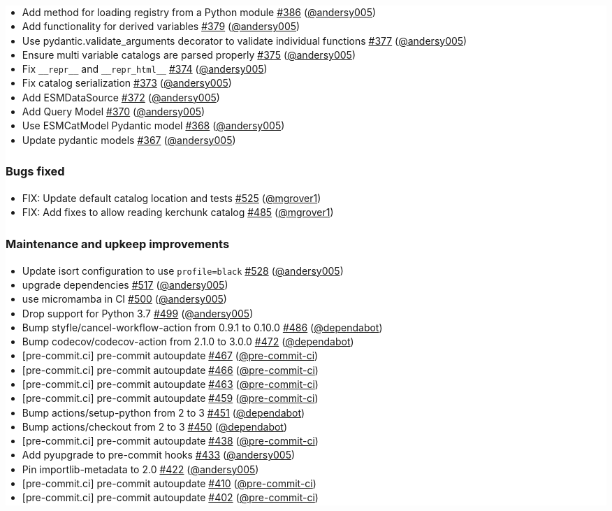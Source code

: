 - Add method for loading registry from a Python module [#386](https://github.com/intake/intake-esm/pull/386) ([@andersy005](https://github.com/andersy005))
- Add functionality for derived variables [#379](https://github.com/intake/intake-esm/pull/379) ([@andersy005](https://github.com/andersy005))
- Use pydantic.validate_arguments decorator to validate individual functions [#377](https://github.com/intake/intake-esm/pull/377) ([@andersy005](https://github.com/andersy005))
- Ensure multi variable catalogs are parsed properly [#375](https://github.com/intake/intake-esm/pull/375) ([@andersy005](https://github.com/andersy005))
- Fix `__repr__` and `__repr_html__` [#374](https://github.com/intake/intake-esm/pull/374) ([@andersy005](https://github.com/andersy005))
- Fix catalog serialization [#373](https://github.com/intake/intake-esm/pull/373) ([@andersy005](https://github.com/andersy005))
- Add ESMDataSource [#372](https://github.com/intake/intake-esm/pull/372) ([@andersy005](https://github.com/andersy005))
- Add Query Model [#370](https://github.com/intake/intake-esm/pull/370) ([@andersy005](https://github.com/andersy005))
- Use ESMCatModel Pydantic model [#368](https://github.com/intake/intake-esm/pull/368) ([@andersy005](https://github.com/andersy005))
- Update pydantic models [#367](https://github.com/intake/intake-esm/pull/367) ([@andersy005](https://github.com/andersy005))

### Bugs fixed

- FIX: Update default catalog location and tests [#525](https://github.com/intake/intake-esm/pull/525) ([@mgrover1](https://github.com/mgrover1))
- FIX: Add fixes to allow reading kerchunk catalog [#485](https://github.com/intake/intake-esm/pull/485) ([@mgrover1](https://github.com/mgrover1))

### Maintenance and upkeep improvements

- Update isort configuration to use `profile=black` [#528](https://github.com/intake/intake-esm/pull/528) ([@andersy005](https://github.com/andersy005))
- upgrade dependencies [#517](https://github.com/intake/intake-esm/pull/517) ([@andersy005](https://github.com/andersy005))
- use micromamba in CI [#500](https://github.com/intake/intake-esm/pull/500) ([@andersy005](https://github.com/andersy005))
- Drop support for Python 3.7 [#499](https://github.com/intake/intake-esm/pull/499) ([@andersy005](https://github.com/andersy005))
- Bump styfle/cancel-workflow-action from 0.9.1 to 0.10.0 [#486](https://github.com/intake/intake-esm/pull/486) ([@dependabot](https://github.com/dependabot))
- Bump codecov/codecov-action from 2.1.0 to 3.0.0 [#472](https://github.com/intake/intake-esm/pull/472) ([@dependabot](https://github.com/dependabot))
- [pre-commit.ci] pre-commit autoupdate [#467](https://github.com/intake/intake-esm/pull/467) ([@pre-commit-ci](https://github.com/pre-commit-ci))
- [pre-commit.ci] pre-commit autoupdate [#466](https://github.com/intake/intake-esm/pull/466) ([@pre-commit-ci](https://github.com/pre-commit-ci))
- [pre-commit.ci] pre-commit autoupdate [#463](https://github.com/intake/intake-esm/pull/463) ([@pre-commit-ci](https://github.com/pre-commit-ci))
- [pre-commit.ci] pre-commit autoupdate [#459](https://github.com/intake/intake-esm/pull/459) ([@pre-commit-ci](https://github.com/pre-commit-ci))
- Bump actions/setup-python from 2 to 3 [#451](https://github.com/intake/intake-esm/pull/451) ([@dependabot](https://github.com/dependabot))
- Bump actions/checkout from 2 to 3 [#450](https://github.com/intake/intake-esm/pull/450) ([@dependabot](https://github.com/dependabot))
- [pre-commit.ci] pre-commit autoupdate [#438](https://github.com/intake/intake-esm/pull/438) ([@pre-commit-ci](https://github.com/pre-commit-ci))
- Add pyupgrade to pre-commit hooks [#433](https://github.com/intake/intake-esm/pull/433) ([@andersy005](https://github.com/andersy005))
- Pin importlib-metadata to 2.0 [#422](https://github.com/intake/intake-esm/pull/422) ([@andersy005](https://github.com/andersy005))
- [pre-commit.ci] pre-commit autoupdate [#410](https://github.com/intake/intake-esm/pull/410) ([@pre-commit-ci](https://github.com/pre-commit-ci))
- [pre-commit.ci] pre-commit autoupdate [#402](https://github.com/intake/intake-esm/pull/402) ([@pre-commit-ci](https://github.com/pre-commit-ci))